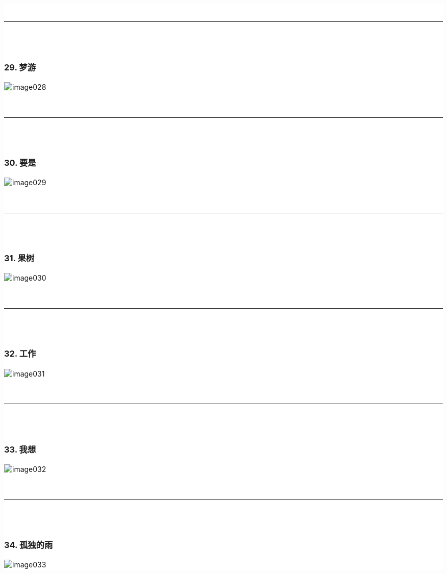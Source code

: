 <br/>

---

<br/>　
### 29. 梦游

![image028](https://cdn.jsdelivr.net/gh/shawnyeung/shawnyeung.github.io@master/assets/img/uPic/image028%20.jpg)

<br/>

---

<br/>　
### 30. 要是

![image029](https://cdn.jsdelivr.net/gh/shawnyeung/shawnyeung.github.io@master/assets/img/uPic/image029%20.jpg)

<br/>

---

<br/>　
### 31. 果树

![image030](https://cdn.jsdelivr.net/gh/shawnyeung/shawnyeung.github.io@master/assets/img/uPic/image030%20.jpg)

<br/>

---

<br/>　
### 32. 工作

![image031](https://cdn.jsdelivr.net/gh/shawnyeung/shawnyeung.github.io@master/assets/img/uPic/image031%20.jpg)

<br/>

---

<br/>　
### 33. 我想

![image032](https://cdn.jsdelivr.net/gh/shawnyeung/shawnyeung.github.io@master/assets/img/uPic/image032%20.jpg)

<br/>

---

<br/>　

### 34. 孤独的雨

![image033](https://cdn.jsdelivr.net/gh/shawnyeung/shawnyeung.github.io@master/assets/img/uPic/image033%20.jpg)
